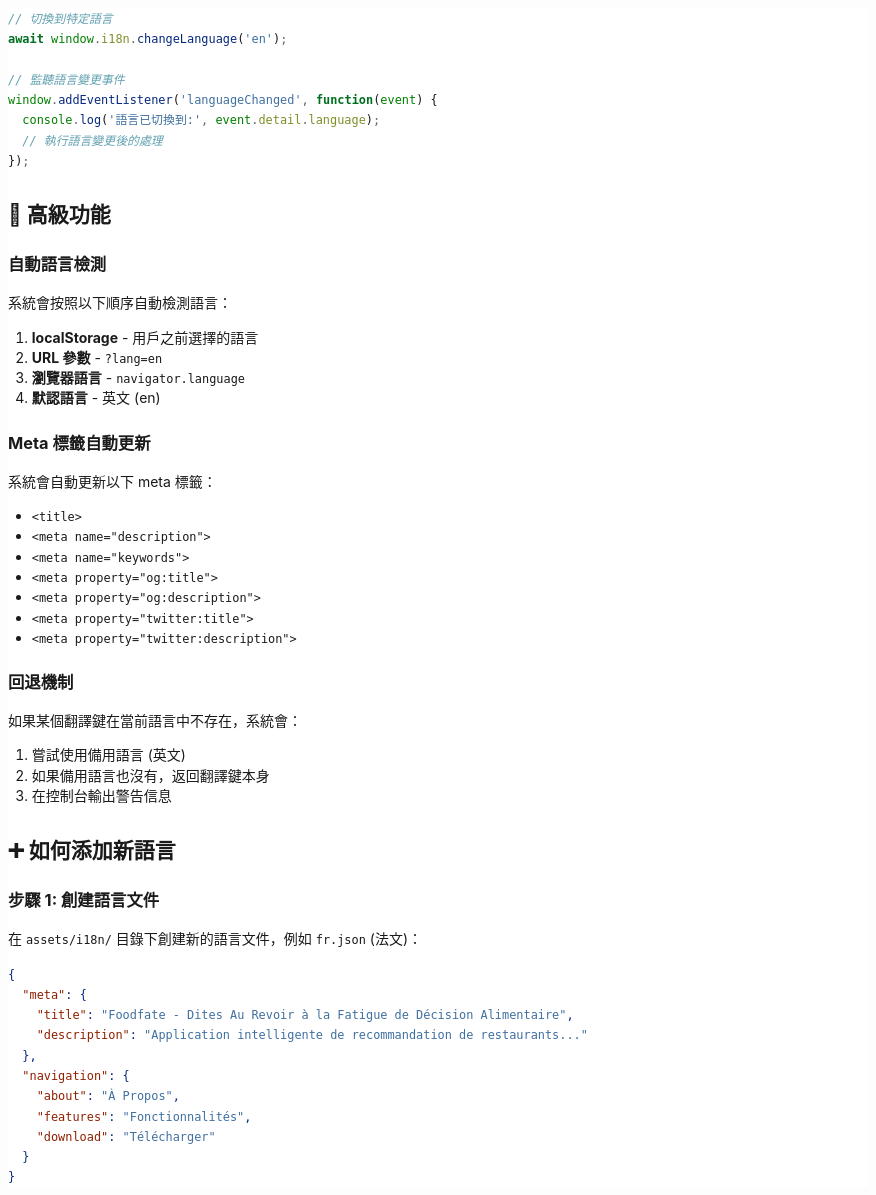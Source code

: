 ```javascript
// 切換到特定語言
await window.i18n.changeLanguage('en');

// 監聽語言變更事件
window.addEventListener('languageChanged', function(event) {
  console.log('語言已切換到:', event.detail.language);
  // 執行語言變更後的處理
});
```

## 🔧 高級功能

### 自動語言檢測

系統會按照以下順序自動檢測語言：

1. **localStorage** - 用戶之前選擇的語言
2. **URL 參數** - `?lang=en`
3. **瀏覽器語言** - `navigator.language`
4. **默認語言** - 英文 (en)

### Meta 標籤自動更新

系統會自動更新以下 meta 標籤：

- `<title>`
- `<meta name="description">`
- `<meta name="keywords">`
- `<meta property="og:title">`
- `<meta property="og:description">`
- `<meta property="twitter:title">`
- `<meta property="twitter:description">`

### 回退機制

如果某個翻譯鍵在當前語言中不存在，系統會：

1. 嘗試使用備用語言 (英文)
2. 如果備用語言也沒有，返回翻譯鍵本身
3. 在控制台輸出警告信息

## ➕ 如何添加新語言

### 步驟 1: 創建語言文件

在 `assets/i18n/` 目錄下創建新的語言文件，例如 `fr.json` (法文)：

```json
{
  "meta": {
    "title": "Foodfate - Dites Au Revoir à la Fatigue de Décision Alimentaire",
    "description": "Application intelligente de recommandation de restaurants..."
  },
  "navigation": {
    "about": "À Propos",
    "features": "Fonctionnalités",
    "download": "Télécharger"
  }
}
```
